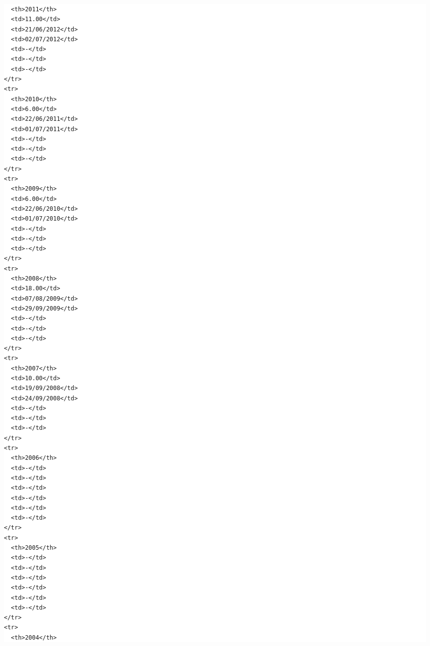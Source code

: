       <th>2011</th>
      <td>11.00</td>
      <td>21/06/2012</td>
      <td>02/07/2012</td>
      <td>-</td>
      <td>-</td>
      <td>-</td>
    </tr>
    <tr>
      <th>2010</th>
      <td>6.00</td>
      <td>22/06/2011</td>
      <td>01/07/2011</td>
      <td>-</td>
      <td>-</td>
      <td>-</td>
    </tr>
    <tr>
      <th>2009</th>
      <td>6.00</td>
      <td>22/06/2010</td>
      <td>01/07/2010</td>
      <td>-</td>
      <td>-</td>
      <td>-</td>
    </tr>
    <tr>
      <th>2008</th>
      <td>18.00</td>
      <td>07/08/2009</td>
      <td>29/09/2009</td>
      <td>-</td>
      <td>-</td>
      <td>-</td>
    </tr>
    <tr>
      <th>2007</th>
      <td>10.00</td>
      <td>19/09/2008</td>
      <td>24/09/2008</td>
      <td>-</td>
      <td>-</td>
      <td>-</td>
    </tr>
    <tr>
      <th>2006</th>
      <td>-</td>
      <td>-</td>
      <td>-</td>
      <td>-</td>
      <td>-</td>
      <td>-</td>
    </tr>
    <tr>
      <th>2005</th>
      <td>-</td>
      <td>-</td>
      <td>-</td>
      <td>-</td>
      <td>-</td>
      <td>-</td>
    </tr>
    <tr>
      <th>2004</th>